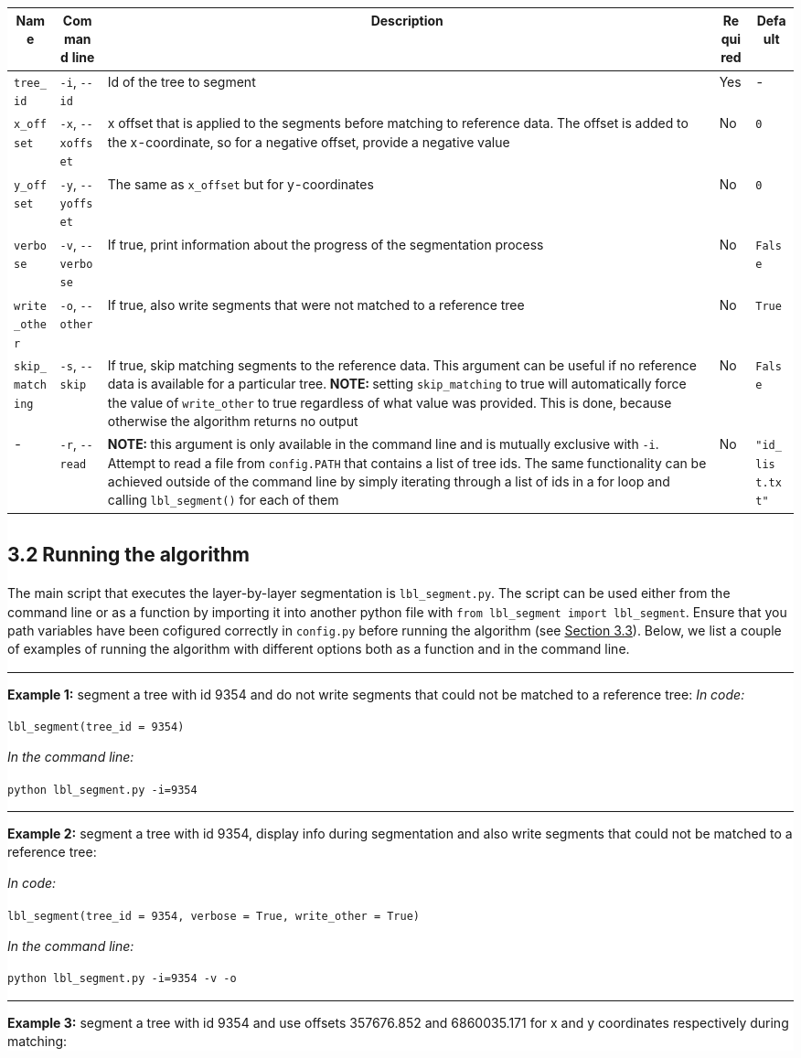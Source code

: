 | Name | Command line | Description | Required | Default |
| --- | --- | --- | --- | --- |
| `tree_id` | `-i`, `--id` | Id of the tree to segment | Yes | - |
| `x_offset` | `-x`, `--xoffset` | x offset that is applied to the segments before matching to reference data. The offset is added to the x-coordinate, so for a negative offset, provide a negative value | No | `0` |
| `y_offset` | `-y`, `--yoffset` | The same as `x_offset` but for y-coordinates | No | `0` |
| `verbose` | `-v`, `--verbose` | If true, print information about the progress of the segmentation process | No | `False` |
| `write_other` | `-o`, `--other` | If true, also write segments that were not matched to a reference tree | No | `True` |
| `skip_matching` | `-s`, `--skip` | If true, skip matching segments to the reference data. This argument can be useful if no reference data is available for a particular tree. **NOTE:** setting `skip_matching` to true will automatically force the value of `write_other` to true regardless of what value was provided. This is done, because otherwise the algorithm returns no output | No | `False` |
| - | `-r`, `--read` | **NOTE:** this argument is only available in the command line and is mutually exclusive with `-i`. Attempt to read a file from `config.PATH` that contains a list of tree ids. The same functionality can be achieved outside of the command line by simply iterating through a list of ids in a for loop and calling `lbl_segment()` for each of them | No | `"id_list.txt"`

## 3.2 Running the algorithm

The main script that executes the layer-by-layer segmentation is `lbl_segment.py`. The script can be used either from the command line or as a function by importing it into another python file with `from lbl_segment import lbl_segment`. Ensure that you path variables have been cofigured correctly in `config.py` before running the algorithm (see [Section 3.3](#33-configuring-the-algorithm)). Below, we list a couple of examples of running the algorithm with different options both as a function and in the command line.

---

**Example 1:** segment a tree with id 9354 and do not write segments that could not be matched to a reference tree:
*In code:*
```
lbl_segment(tree_id = 9354)
```
*In the command line:*
```
python lbl_segment.py -i=9354
```

---

**Example 2:** segment a tree with id 9354, display info during segmentation and also write segments that could not be matched to a reference tree:

*In code:*
```
lbl_segment(tree_id = 9354, verbose = True, write_other = True)
```
*In the command line:*
```
python lbl_segment.py -i=9354 -v -o
```

---

**Example 3:** segment a tree with id 9354 and use offsets 357676.852 and 6860035.171 for x and y coordinates respectively during matching:
